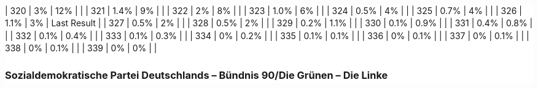| 320 | 3% | 12% |  |
| 321 | 1.4% | 9% |  |
| 322 | 2% | 8% |  |
| 323 | 1.0% | 6% |  |
| 324 | 0.5% | 4% |  |
| 325 | 0.7% | 4% |  |
| 326 | 1.1% | 3% | Last Result |
| 327 | 0.5% | 2% |  |
| 328 | 0.5% | 2% |  |
| 329 | 0.2% | 1.1% |  |
| 330 | 0.1% | 0.9% |  |
| 331 | 0.4% | 0.8% |  |
| 332 | 0.1% | 0.4% |  |
| 333 | 0.1% | 0.3% |  |
| 334 | 0% | 0.2% |  |
| 335 | 0.1% | 0.1% |  |
| 336 | 0% | 0.1% |  |
| 337 | 0% | 0.1% |  |
| 338 | 0% | 0.1% |  |
| 339 | 0% | 0% |  |

### Sozialdemokratische Partei Deutschlands – Bündnis 90/Die Grünen – Die Linke
